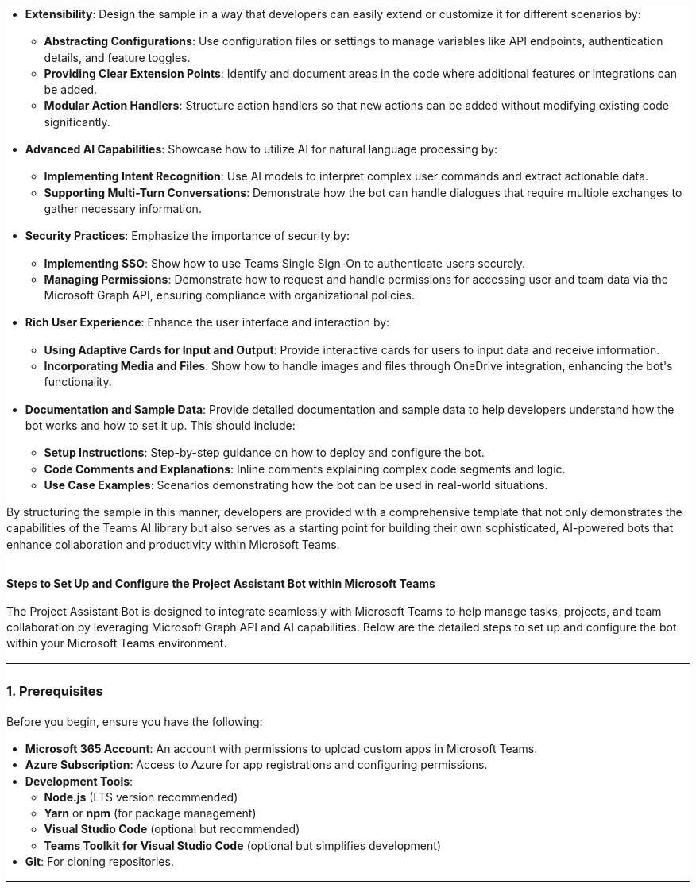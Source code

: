 - **Extensibility**: Design the sample in a way that developers can easily extend or customize it for different scenarios by:
  - **Abstracting Configurations**: Use configuration files or settings to manage variables like API endpoints, authentication details, and feature toggles.
  - **Providing Clear Extension Points**: Identify and document areas in the code where additional features or integrations can be added.
  - **Modular Action Handlers**: Structure action handlers so that new actions can be added without modifying existing code significantly.

- **Advanced AI Capabilities**: Showcase how to utilize AI for natural language processing by:
  - **Implementing Intent Recognition**: Use AI models to interpret complex user commands and extract actionable data.
  - **Supporting Multi-Turn Conversations**: Demonstrate how the bot can handle dialogues that require multiple exchanges to gather necessary information.

- **Security Practices**: Emphasize the importance of security by:
  - **Implementing SSO**: Show how to use Teams Single Sign-On to authenticate users securely.
  - **Managing Permissions**: Demonstrate how to request and handle permissions for accessing user and team data via the Microsoft Graph API, ensuring compliance with organizational policies.

- **Rich User Experience**: Enhance the user interface and interaction by:
  - **Using Adaptive Cards for Input and Output**: Provide interactive cards for users to input data and receive information.
  - **Incorporating Media and Files**: Show how to handle images and files through OneDrive integration, enhancing the bot's functionality.

- **Documentation and Sample Data**: Provide detailed documentation and sample data to help developers understand how the bot works and how to set it up. This should include:
  - **Setup Instructions**: Step-by-step guidance on how to deploy and configure the bot.
  - **Code Comments and Explanations**: Inline comments explaining complex code segments and logic.
  - **Use Case Examples**: Scenarios demonstrating how the bot can be used in real-world situations.

By structuring the sample in this manner, developers are provided with a comprehensive template that not only demonstrates the capabilities of the Teams AI library but also serves as a starting point for building their own sophisticated, AI-powered bots that enhance collaboration and productivity within Microsoft Teams.

##

**Steps to Set Up and Configure the Project Assistant Bot within Microsoft Teams**

The Project Assistant Bot is designed to integrate seamlessly with Microsoft Teams to help manage tasks, projects, and team collaboration by leveraging Microsoft Graph API and AI capabilities. Below are the detailed steps to set up and configure the bot within your Microsoft Teams environment.

---

### **1. Prerequisites**

Before you begin, ensure you have the following:

- **Microsoft 365 Account**: An account with permissions to upload custom apps in Microsoft Teams.
- **Azure Subscription**: Access to Azure for app registrations and configuring permissions.
- **Development Tools**:
  - **Node.js** (LTS version recommended)
  - **Yarn** or **npm** (for package management)
  - **Visual Studio Code** (optional but recommended)
  - **Teams Toolkit for Visual Studio Code** (optional but simplifies development)
- **Git**: For cloning repositories.

---
